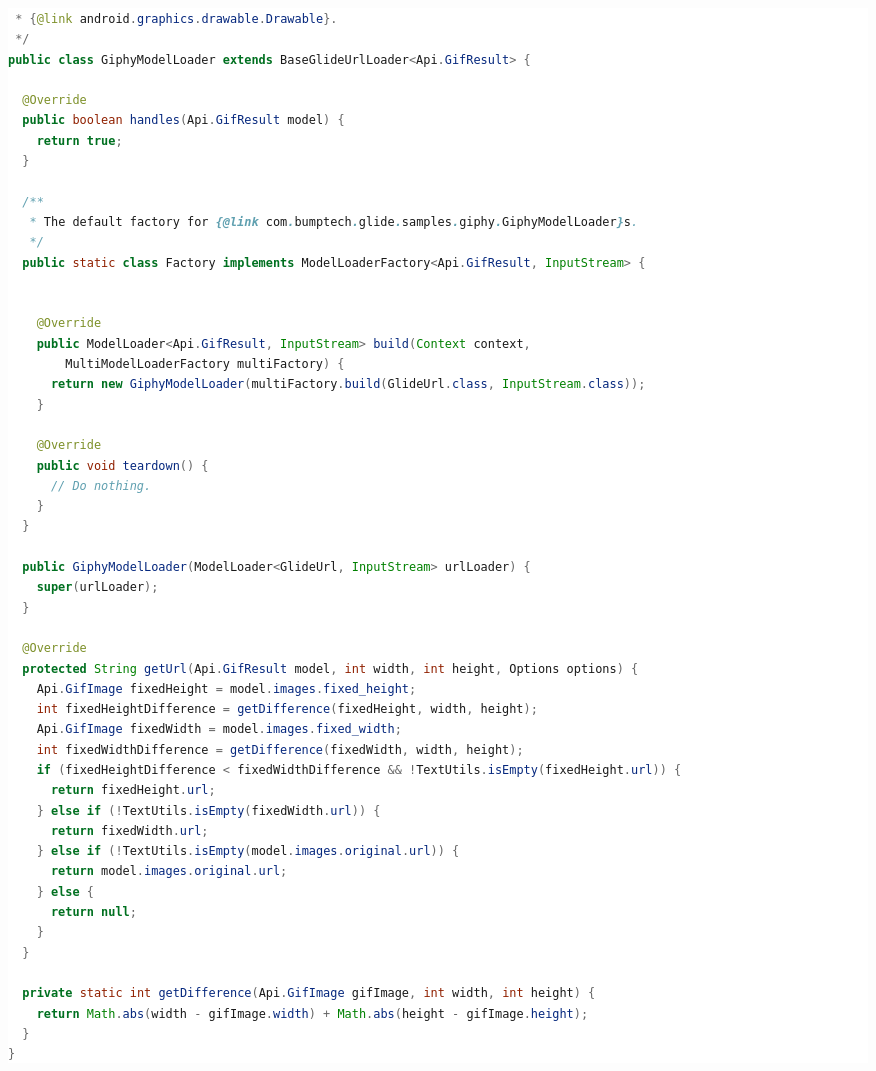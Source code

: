 ```java
 * {@link android.graphics.drawable.Drawable}.
 */
public class GiphyModelLoader extends BaseGlideUrlLoader<Api.GifResult> {

  @Override
  public boolean handles(Api.GifResult model) {
    return true;
  }

  /**
   * The default factory for {@link com.bumptech.glide.samples.giphy.GiphyModelLoader}s.
   */
  public static class Factory implements ModelLoaderFactory<Api.GifResult, InputStream> {


    @Override
    public ModelLoader<Api.GifResult, InputStream> build(Context context,
        MultiModelLoaderFactory multiFactory) {
      return new GiphyModelLoader(multiFactory.build(GlideUrl.class, InputStream.class));
    }

    @Override
    public void teardown() {
      // Do nothing.
    }
  }

  public GiphyModelLoader(ModelLoader<GlideUrl, InputStream> urlLoader) {
    super(urlLoader);
  }

  @Override
  protected String getUrl(Api.GifResult model, int width, int height, Options options) {
    Api.GifImage fixedHeight = model.images.fixed_height;
    int fixedHeightDifference = getDifference(fixedHeight, width, height);
    Api.GifImage fixedWidth = model.images.fixed_width;
    int fixedWidthDifference = getDifference(fixedWidth, width, height);
    if (fixedHeightDifference < fixedWidthDifference && !TextUtils.isEmpty(fixedHeight.url)) {
      return fixedHeight.url;
    } else if (!TextUtils.isEmpty(fixedWidth.url)) {
      return fixedWidth.url;
    } else if (!TextUtils.isEmpty(model.images.original.url)) {
      return model.images.original.url;
    } else {
      return null;
    }
  }

  private static int getDifference(Api.GifImage gifImage, int width, int height) {
    return Math.abs(width - gifImage.width) + Math.abs(height - gifImage.height);
  }
}
```
